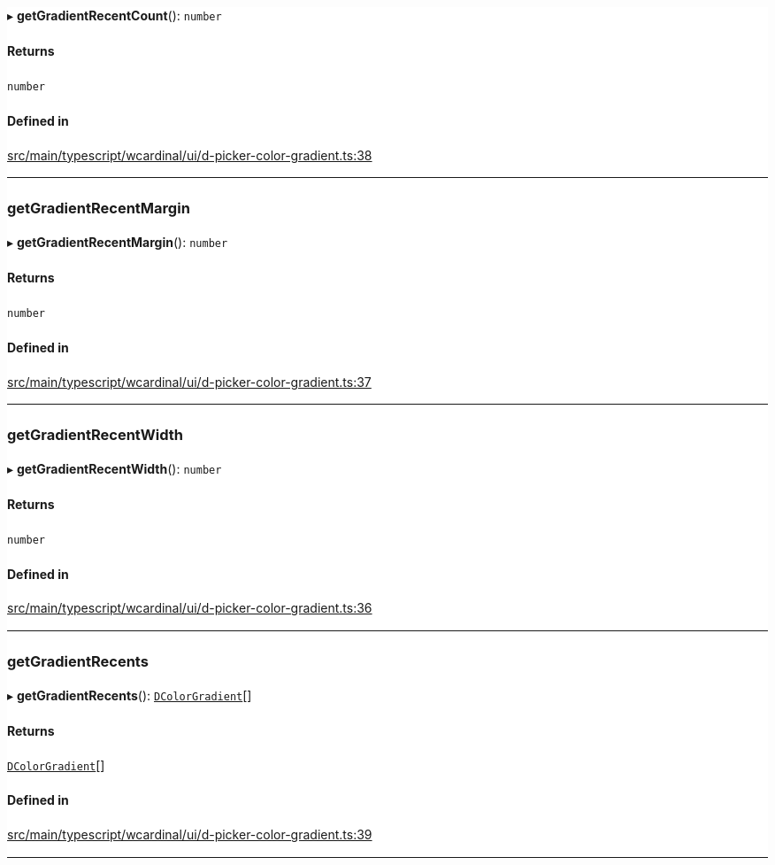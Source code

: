 ▸ **getGradientRecentCount**(): `number`

#### Returns

`number`

#### Defined in

[src/main/typescript/wcardinal/ui/d-picker-color-gradient.ts:38](https://github.com/winter-cardinal/winter-cardinal-ui/blob/v0.310.1/src/main/typescript/wcardinal/ui/d-picker-color-gradient.ts#L38)

___

### getGradientRecentMargin

▸ **getGradientRecentMargin**(): `number`

#### Returns

`number`

#### Defined in

[src/main/typescript/wcardinal/ui/d-picker-color-gradient.ts:37](https://github.com/winter-cardinal/winter-cardinal-ui/blob/v0.310.1/src/main/typescript/wcardinal/ui/d-picker-color-gradient.ts#L37)

___

### getGradientRecentWidth

▸ **getGradientRecentWidth**(): `number`

#### Returns

`number`

#### Defined in

[src/main/typescript/wcardinal/ui/d-picker-color-gradient.ts:36](https://github.com/winter-cardinal/winter-cardinal-ui/blob/v0.310.1/src/main/typescript/wcardinal/ui/d-picker-color-gradient.ts#L36)

___

### getGradientRecents

▸ **getGradientRecents**(): [`DColorGradient`](DColorGradient.md)[]

#### Returns

[`DColorGradient`](DColorGradient.md)[]

#### Defined in

[src/main/typescript/wcardinal/ui/d-picker-color-gradient.ts:39](https://github.com/winter-cardinal/winter-cardinal-ui/blob/v0.310.1/src/main/typescript/wcardinal/ui/d-picker-color-gradient.ts#L39)

___
